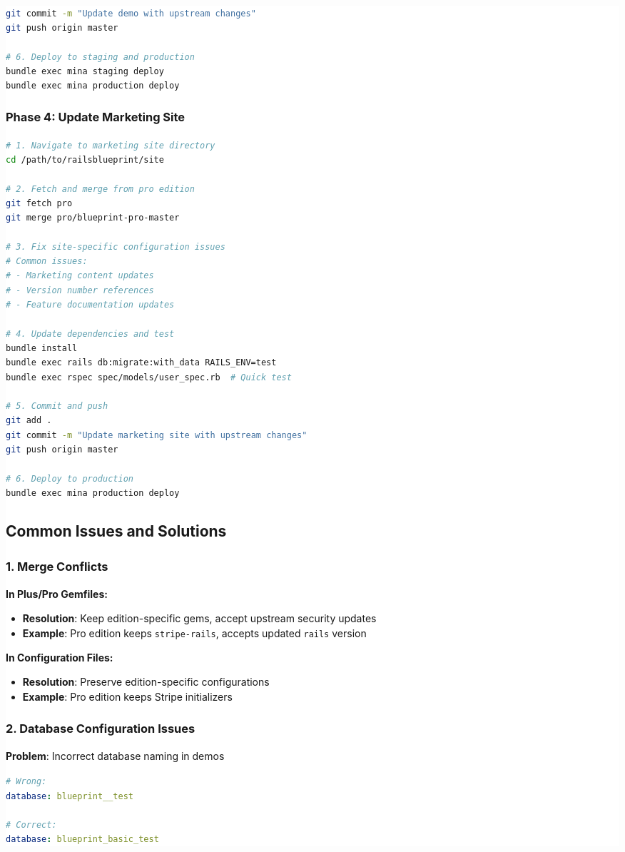 ```bash
git commit -m "Update demo with upstream changes"
git push origin master

# 6. Deploy to staging and production
bundle exec mina staging deploy
bundle exec mina production deploy
```

### Phase 4: Update Marketing Site
```bash
# 1. Navigate to marketing site directory
cd /path/to/railsblueprint/site

# 2. Fetch and merge from pro edition
git fetch pro
git merge pro/blueprint-pro-master

# 3. Fix site-specific configuration issues
# Common issues:
# - Marketing content updates
# - Version number references
# - Feature documentation updates

# 4. Update dependencies and test
bundle install
bundle exec rails db:migrate:with_data RAILS_ENV=test
bundle exec rspec spec/models/user_spec.rb  # Quick test

# 5. Commit and push
git add .
git commit -m "Update marketing site with upstream changes"
git push origin master

# 6. Deploy to production
bundle exec mina production deploy
```

## Common Issues and Solutions

### 1. Merge Conflicts
**In Plus/Pro Gemfiles:**
- **Resolution**: Keep edition-specific gems, accept upstream security updates
- **Example**: Pro edition keeps `stripe-rails`, accepts updated `rails` version

**In Configuration Files:**
- **Resolution**: Preserve edition-specific configurations
- **Example**: Pro edition keeps Stripe initializers

### 2. Database Configuration Issues
**Problem**: Incorrect database naming in demos
```yaml
# Wrong:
database: blueprint__test

# Correct:
database: blueprint_basic_test
```
